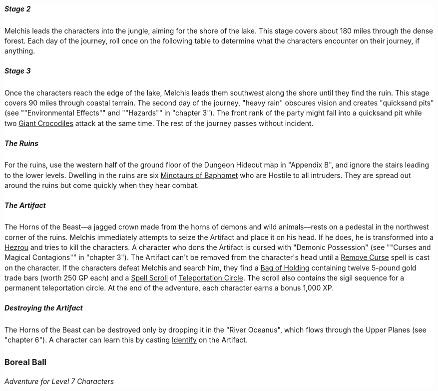 ##### Stage 2

Melchis leads the characters into the jungle, aiming for the shore of the lake. This stage covers about 180 miles through the dense forest. Each day of the journey, roll once on the following table to determine what the characters encounter on their journey, if anything.

![Stage 2](Інструменти%20ДМ/CLI/tables/stage-2-xdmg.md)

##### Stage 3

Once the characters reach the edge of the lake, Melchis leads them southwest along the shore until they find the ruin. This stage covers 90 miles through coastal terrain. The second day of the journey, "heavy rain" obscures vision and creates "quicksand pits" (see ""Environmental Effects"" and ""Hazards"" in "chapter 3"). The front rank of the party might fall into a quicksand pit while two [Giant Crocodiles](Інструменти%20ДМ/CLI/bestiary/beast/giant-crocodile-xmm.md) attack at the same time. The rest of the journey passes without incident.

##### The Ruins

For the ruins, use the western half of the ground floor of the Dungeon Hideout map in "Appendix B", and ignore the stairs leading to the lower levels. Dwelling in the ruins are six [Minotaurs of Baphomet](Інструменти%20ДМ/CLI/bestiary/monstrosity/minotaur-of-baphomet-xmm.md) who are Hostile to all intruders. They are spread out around the ruins but come quickly when they hear combat.

##### The Artifact

The Horns of the Beast—a jagged crown made from the horns of demons and wild animals—rests on a pedestal in the northwest corner of the ruins. Melchis immediately attempts to seize the Artifact and place it on his head. If he does, he is transformed into a [Hezrou](Інструменти%20ДМ/CLI/bestiary/fiend/hezrou-xmm.md) and tries to kill the characters. A character who dons the Artifact is cursed with "Demonic Possession" (see ""Curses and Magical Contagions"" in "chapter 3"). The Artifact can't be removed from the character's head until a [Remove Curse](Інструменти%20ДМ/CLI/spells/remove-curse-xphb.md) spell is cast on the character. If the characters defeat Melchis and search him, they find a [Bag of Holding](Інструменти%20ДМ/CLI/items/bag-of-holding-xdmg.md) containing twelve 5-pound gold trade bars (worth 250 GP each) and a [Spell Scroll](Інструменти%20ДМ/CLI/items/spell-scroll-xdmg.md) of [Teleportation Circle](Інструменти%20ДМ/CLI/spells/teleportation-circle-xphb.md). The scroll also contains the sigil sequence for a permanent teleportation circle. At the end of the adventure, each character earns a bonus 1,000 XP.

##### Destroying the Artifact

The Horns of the Beast can be destroyed only by dropping it in the "River Oceanus", which flows through the Upper Planes (see "chapter 6"). A character can learn this by casting [Identify](Інструменти%20ДМ/CLI/spells/identify-xphb.md) on the Artifact.

### Boreal Ball

*Adventure for Level 7 Characters*
